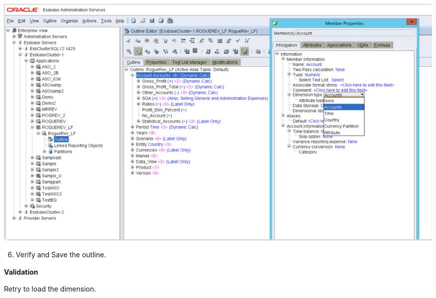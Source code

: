    [ ![Account Dimension](./media/essbase/account_Dimension.png) ](./media/essbase/account_Dimension.png#lightbox)

6. Verify and Save the outline.

**Validation**

Retry to load the dimension.
